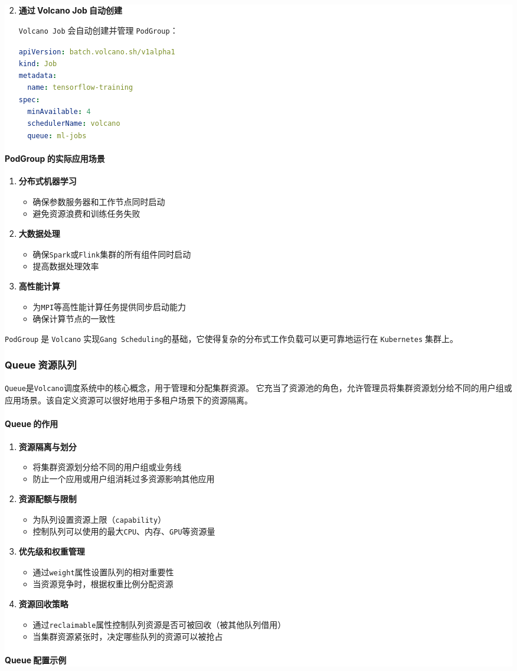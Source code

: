2. **通过 Volcano Job 自动创建**

   `Volcano Job` 会自动创建并管理 `PodGroup`：
   ```yaml
   apiVersion: batch.volcano.sh/v1alpha1
   kind: Job
   metadata:
     name: tensorflow-training
   spec:
     minAvailable: 4
     schedulerName: volcano
     queue: ml-jobs
   ```

#### PodGroup 的实际应用场景

1. **分布式机器学习**
   - 确保参数服务器和工作节点同时启动
   - 避免资源浪费和训练任务失败

2. **大数据处理**
   - 确保`Spark`或`Flink`集群的所有组件同时启动
   - 提高数据处理效率

3. **高性能计算**
   - 为`MPI`等高性能计算任务提供同步启动能力
   - 确保计算节点的一致性

`PodGroup` 是 `Volcano` 实现`Gang Scheduling`的基础，它使得复杂的分布式工作负载可以更可靠地运行在 `Kubernetes` 集群上。


### Queue 资源队列

`Queue`是`Volcano`调度系统中的核心概念，用于管理和分配集群资源。
它充当了资源池的角色，允许管理员将集群资源划分给不同的用户组或应用场景。该自定义资源可以很好地用于多租户场景下的资源隔离。



#### Queue 的作用

1. **资源隔离与划分**
   - 将集群资源划分给不同的用户组或业务线
   - 防止一个应用或用户组消耗过多资源影响其他应用

2. **资源配额与限制**
   - 为队列设置资源上限（`capability`）
   - 控制队列可以使用的最大`CPU`、内存、`GPU`等资源量

3. **优先级和权重管理**
   - 通过`weight`属性设置队列的相对重要性
   - 当资源竞争时，根据权重比例分配资源

4. **资源回收策略**
   - 通过`reclaimable`属性控制队列资源是否可被回收（被其他队列借用）
   - 当集群资源紧张时，决定哪些队列的资源可以被抢占

#### Queue 配置示例

